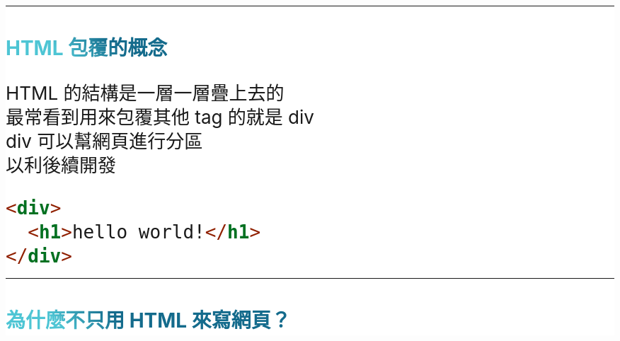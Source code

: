 <style>
h1 {
  background-color: #2B90B6;
  background-image: linear-gradient(45deg, #4EC5D4 10%, #146b8c 20%);
  background-size: 100%;
  -webkit-background-clip: text;
  -moz-background-clip: text;
  -webkit-text-fill-color: transparent; 
  -moz-text-fill-color: transparent;
}

p,span {
  font-size: 26px;
  line-height: 34px;
}
</style>

---

# HTML 包覆的概念

HTML 的結構是一層一層疊上去的  
最常看到用來包覆其他 tag 的就是 div  
div 可以幫網頁進行分區  
以利後續開發  

```html
<div>
  <h1>hello world!</h1>
</div>
```

<style>
h1 {
  background-color: #2B90B6;
  background-image: linear-gradient(45deg, #4EC5D4 10%, #146b8c 20%);
  background-size: 100%;
  -webkit-background-clip: text;
  -moz-background-clip: text;
  -webkit-text-fill-color: transparent; 
  -moz-text-fill-color: transparent;
}

p,span {
  font-size: 26px;
  line-height: 34px;
}
</style>

---

# 為什麼不只用 HTML 來寫網頁？
